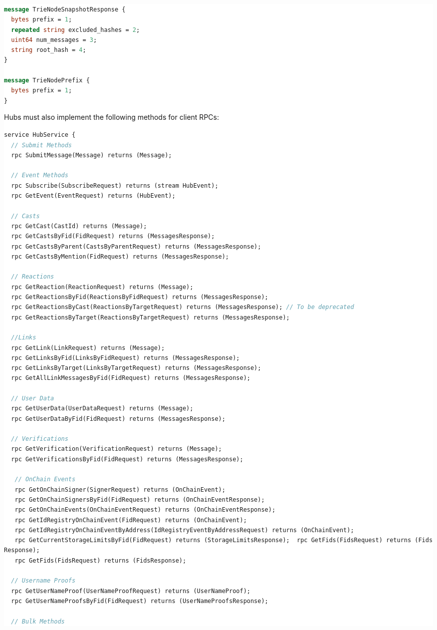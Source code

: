 ```protobuf
message TrieNodeSnapshotResponse {
  bytes prefix = 1;
  repeated string excluded_hashes = 2;
  uint64 num_messages = 3;
  string root_hash = 4;
}

message TrieNodePrefix {
  bytes prefix = 1;
}
```

Hubs must also implement the following methods for client RPCs:

```protobuf
service HubService {
  // Submit Methods
  rpc SubmitMessage(Message) returns (Message);

  // Event Methods
  rpc Subscribe(SubscribeRequest) returns (stream HubEvent);
  rpc GetEvent(EventRequest) returns (HubEvent);

  // Casts
  rpc GetCast(CastId) returns (Message);
  rpc GetCastsByFid(FidRequest) returns (MessagesResponse);
  rpc GetCastsByParent(CastsByParentRequest) returns (MessagesResponse);
  rpc GetCastsByMention(FidRequest) returns (MessagesResponse);

  // Reactions
  rpc GetReaction(ReactionRequest) returns (Message);
  rpc GetReactionsByFid(ReactionsByFidRequest) returns (MessagesResponse);
  rpc GetReactionsByCast(ReactionsByTargetRequest) returns (MessagesResponse); // To be deprecated
  rpc GetReactionsByTarget(ReactionsByTargetRequest) returns (MessagesResponse);

  //Links
  rpc GetLink(LinkRequest) returns (Message);
  rpc GetLinksByFid(LinksByFidRequest) returns (MessagesResponse);
  rpc GetLinksByTarget(LinksByTargetRequest) returns (MessagesResponse);
  rpc GetAllLinkMessagesByFid(FidRequest) returns (MessagesResponse);

  // User Data
  rpc GetUserData(UserDataRequest) returns (Message);
  rpc GetUserDataByFid(FidRequest) returns (MessagesResponse);

  // Verifications
  rpc GetVerification(VerificationRequest) returns (Message);
  rpc GetVerificationsByFid(FidRequest) returns (MessagesResponse);

   // OnChain Events
   rpc GetOnChainSigner(SignerRequest) returns (OnChainEvent);
   rpc GetOnChainSignersByFid(FidRequest) returns (OnChainEventResponse);
   rpc GetOnChainEvents(OnChainEventRequest) returns (OnChainEventResponse);
   rpc GetIdRegistryOnChainEvent(FidRequest) returns (OnChainEvent);
   rpc GetIdRegistryOnChainEventByAddress(IdRegistryEventByAddressRequest) returns (OnChainEvent);
   rpc GetCurrentStorageLimitsByFid(FidRequest) returns (StorageLimitsResponse);  rpc GetFids(FidsRequest) returns (FidsResponse);
   rpc GetFids(FidsRequest) returns (FidsResponse);

  // Username Proofs
  rpc GetUserNameProof(UserNameProofRequest) returns (UserNameProof);
  rpc GetUserNameProofsByFid(FidRequest) returns (UserNameProofsResponse);

  // Bulk Methods
```